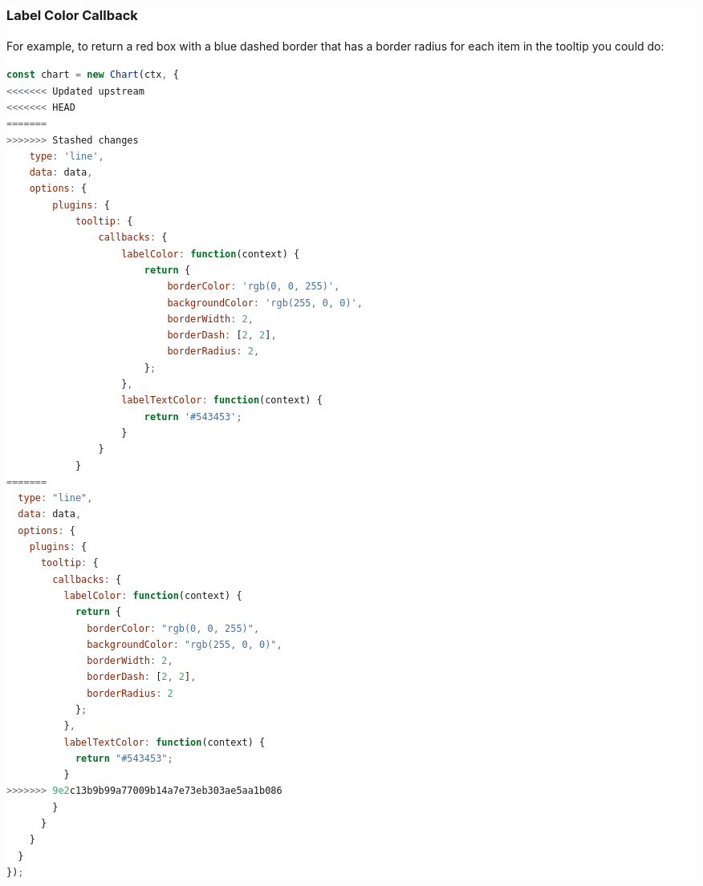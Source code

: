 ### Label Color Callback

For example, to return a red box with a blue dashed border that has a border radius for each item in the tooltip you could do:

```javascript
const chart = new Chart(ctx, {
<<<<<<< Updated upstream
<<<<<<< HEAD
=======
>>>>>>> Stashed changes
    type: 'line',
    data: data,
    options: {
        plugins: {
            tooltip: {
                callbacks: {
                    labelColor: function(context) {
                        return {
                            borderColor: 'rgb(0, 0, 255)',
                            backgroundColor: 'rgb(255, 0, 0)',
                            borderWidth: 2,
                            borderDash: [2, 2],
                            borderRadius: 2,
                        };
                    },
                    labelTextColor: function(context) {
                        return '#543453';
                    }
                }
            }
=======
  type: "line",
  data: data,
  options: {
    plugins: {
      tooltip: {
        callbacks: {
          labelColor: function(context) {
            return {
              borderColor: "rgb(0, 0, 255)",
              backgroundColor: "rgb(255, 0, 0)",
              borderWidth: 2,
              borderDash: [2, 2],
              borderRadius: 2
            };
          },
          labelTextColor: function(context) {
            return "#543453";
          }
>>>>>>> 9e2c13b9b99a77009b14a7e73eb303ae5aa1b086
        }
      }
    }
  }
});
```
